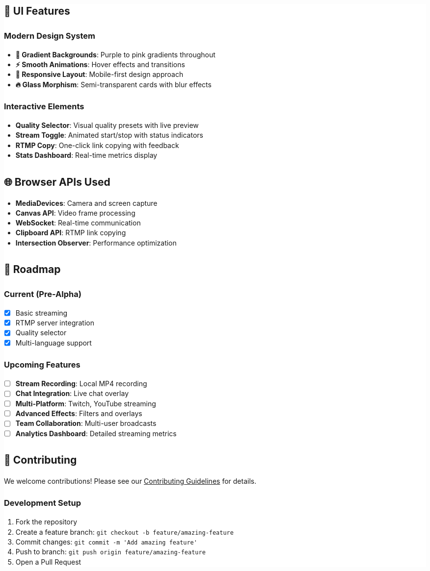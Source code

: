 
## 🎨 UI Features

### Modern Design System

- **🌈 Gradient Backgrounds**: Purple to pink gradients throughout
- **⚡ Smooth Animations**: Hover effects and transitions
- **📱 Responsive Layout**: Mobile-first design approach
- **🔥 Glass Morphism**: Semi-transparent cards with blur effects

### Interactive Elements

- **Quality Selector**: Visual quality presets with live preview
- **Stream Toggle**: Animated start/stop with status indicators  
- **RTMP Copy**: One-click link copying with feedback
- **Stats Dashboard**: Real-time metrics display

## 🌐 Browser APIs Used

- **MediaDevices**: Camera and screen capture
- **Canvas API**: Video frame processing
- **WebSocket**: Real-time communication
- **Clipboard API**: RTMP link copying
- **Intersection Observer**: Performance optimization

## 🚧 Roadmap

### Current (Pre-Alpha)
- [x] Basic streaming
- [x] RTMP server integration
- [x] Quality selector
- [x] Multi-language support

### Upcoming Features
- [ ] **Stream Recording**: Local MP4 recording
- [ ] **Chat Integration**: Live chat overlay
- [ ] **Multi-Platform**: Twitch, YouTube streaming
- [ ] **Advanced Effects**: Filters and overlays
- [ ] **Team Collaboration**: Multi-user broadcasts
- [ ] **Analytics Dashboard**: Detailed streaming metrics

## 🤝 Contributing

We welcome contributions! Please see our [Contributing Guidelines](CONTRIBUTING.md) for details.

### Development Setup

1. Fork the repository
2. Create a feature branch: `git checkout -b feature/amazing-feature`
3. Commit changes: `git commit -m 'Add amazing feature'`
4. Push to branch: `git push origin feature/amazing-feature`
5. Open a Pull Request
